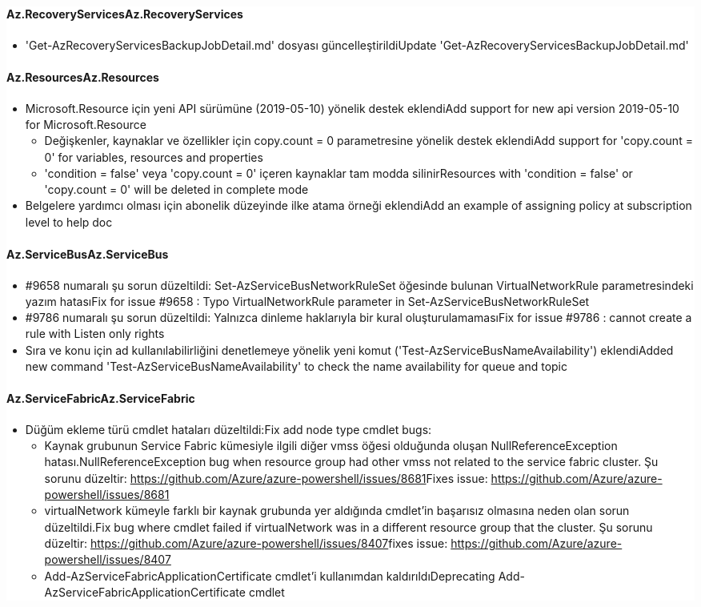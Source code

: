 #### <a name="azrecoveryservices"></a><span data-ttu-id="3a2e4-349">Az.RecoveryServices</span><span class="sxs-lookup"><span data-stu-id="3a2e4-349">Az.RecoveryServices</span></span>
* <span data-ttu-id="3a2e4-350">'Get-AzRecoveryServicesBackupJobDetail.md' dosyası güncelleştirildi</span><span class="sxs-lookup"><span data-stu-id="3a2e4-350">Update 'Get-AzRecoveryServicesBackupJobDetail.md'</span></span>

#### <a name="azresources"></a><span data-ttu-id="3a2e4-351">Az.Resources</span><span class="sxs-lookup"><span data-stu-id="3a2e4-351">Az.Resources</span></span>
* <span data-ttu-id="3a2e4-352">Microsoft.Resource için yeni API sürümüne (2019-05-10) yönelik destek eklendi</span><span class="sxs-lookup"><span data-stu-id="3a2e4-352">Add support for new api version 2019-05-10 for Microsoft.Resource</span></span>
    - <span data-ttu-id="3a2e4-353">Değişkenler, kaynaklar ve özellikler için copy.count = 0 parametresine yönelik destek eklendi</span><span class="sxs-lookup"><span data-stu-id="3a2e4-353">Add support for 'copy.count = 0' for variables, resources and properties</span></span>
    - <span data-ttu-id="3a2e4-354">'condition = false' veya 'copy.count = 0' içeren kaynaklar tam modda silinir</span><span class="sxs-lookup"><span data-stu-id="3a2e4-354">Resources with 'condition = false' or 'copy.count = 0' will be deleted in complete mode</span></span>
* <span data-ttu-id="3a2e4-355">Belgelere yardımcı olması için abonelik düzeyinde ilke atama örneği eklendi</span><span class="sxs-lookup"><span data-stu-id="3a2e4-355">Add an example of assigning policy at subscription level to help doc</span></span>

#### <a name="azservicebus"></a><span data-ttu-id="3a2e4-356">Az.ServiceBus</span><span class="sxs-lookup"><span data-stu-id="3a2e4-356">Az.ServiceBus</span></span>
* <span data-ttu-id="3a2e4-357">#9658 numaralı şu sorun düzeltildi: Set-AzServiceBusNetworkRuleSet öğesinde bulunan VirtualNetworkRule parametresindeki yazım hatası</span><span class="sxs-lookup"><span data-stu-id="3a2e4-357">Fix for issue #9658 : Typo VirtualNetworkRule parameter in Set-AzServiceBusNetworkRuleSet</span></span>
* <span data-ttu-id="3a2e4-358">#9786 numaralı şu sorun düzeltildi: Yalnızca dinleme haklarıyla bir kural oluşturulamaması</span><span class="sxs-lookup"><span data-stu-id="3a2e4-358">Fix for issue #9786 : cannot create a rule with Listen only rights</span></span>
* <span data-ttu-id="3a2e4-359">Sıra ve konu için ad kullanılabilirliğini denetlemeye yönelik yeni komut ('Test-AzServiceBusNameAvailability') eklendi</span><span class="sxs-lookup"><span data-stu-id="3a2e4-359">Added new command 'Test-AzServiceBusNameAvailability' to check the name availability for queue and topic</span></span> 

#### <a name="azservicefabric"></a><span data-ttu-id="3a2e4-360">Az.ServiceFabric</span><span class="sxs-lookup"><span data-stu-id="3a2e4-360">Az.ServiceFabric</span></span>
* <span data-ttu-id="3a2e4-361">Düğüm ekleme türü cmdlet hataları düzeltildi:</span><span class="sxs-lookup"><span data-stu-id="3a2e4-361">Fix add node type cmdlet bugs:</span></span>
    - <span data-ttu-id="3a2e4-362">Kaynak grubunun Service Fabric kümesiyle ilgili diğer vmss öğesi olduğunda oluşan NullReferenceException hatası.</span><span class="sxs-lookup"><span data-stu-id="3a2e4-362">NullReferenceException bug when resource group had other vmss not related to the service fabric cluster.</span></span> <span data-ttu-id="3a2e4-363">Şu sorunu düzeltir: https://github.com/Azure/azure-powershell/issues/8681</span><span class="sxs-lookup"><span data-stu-id="3a2e4-363">Fixes issue: https://github.com/Azure/azure-powershell/issues/8681</span></span>
    - <span data-ttu-id="3a2e4-364">virtualNetwork kümeyle farklı bir kaynak grubunda yer aldığında cmdlet’in başarısız olmasına neden olan sorun düzeltildi.</span><span class="sxs-lookup"><span data-stu-id="3a2e4-364">Fix bug where cmdlet failed if virtualNetwork was in a different resource group that the cluster.</span></span> <span data-ttu-id="3a2e4-365">Şu sorunu düzeltir: https://github.com/Azure/azure-powershell/issues/8407</span><span class="sxs-lookup"><span data-stu-id="3a2e4-365">fixes issue: https://github.com/Azure/azure-powershell/issues/8407</span></span>
    - <span data-ttu-id="3a2e4-366">Add-AzServiceFabricApplicationCertificate cmdlet’i kullanımdan kaldırıldı</span><span class="sxs-lookup"><span data-stu-id="3a2e4-366">Deprecating Add-AzServiceFabricApplicationCertificate cmdlet</span></span>
